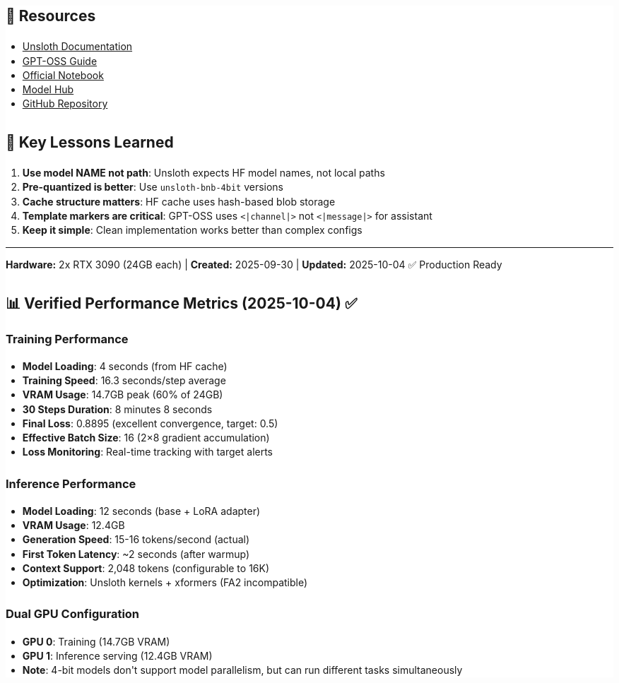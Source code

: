 ## 🔗 Resources

- [Unsloth Documentation](https://docs.unsloth.ai/)
- [GPT-OSS Guide](https://docs.unsloth.ai/new/gpt-oss-how-to-run-and-fine-tune)
- [Official Notebook](https://colab.research.google.com/github/unslothai/notebooks/blob/main/nb/gpt-oss-(20B)-Fine-tuning.ipynb)
- [Model Hub](https://huggingface.co/unsloth/gpt-oss-20b-GGUF)
- [GitHub Repository](https://github.com/Maxli53/NeMo_NIM)

## 📝 Key Lessons Learned

1. **Use model NAME not path**: Unsloth expects HF model names, not local paths
2. **Pre-quantized is better**: Use `unsloth-bnb-4bit` versions
3. **Cache structure matters**: HF cache uses hash-based blob storage
4. **Template markers are critical**: GPT-OSS uses `<|channel|>` not `<|message|>` for assistant
5. **Keep it simple**: Clean implementation works better than complex configs

---
**Hardware:** 2x RTX 3090 (24GB each) | **Created:** 2025-09-30 | **Updated:** 2025-10-04 ✅ Production Ready

## 📊 Verified Performance Metrics (2025-10-04) ✅

### Training Performance
- **Model Loading**: 4 seconds (from HF cache)
- **Training Speed**: 16.3 seconds/step average
- **VRAM Usage**: 14.7GB peak (60% of 24GB)
- **30 Steps Duration**: 8 minutes 8 seconds
- **Final Loss**: 0.8895 (excellent convergence, target: 0.5)
- **Effective Batch Size**: 16 (2×8 gradient accumulation)
- **Loss Monitoring**: Real-time tracking with target alerts

### Inference Performance
- **Model Loading**: 12 seconds (base + LoRA adapter)
- **VRAM Usage**: 12.4GB
- **Generation Speed**: 15-16 tokens/second (actual)
- **First Token Latency**: ~2 seconds (after warmup)
- **Context Support**: 2,048 tokens (configurable to 16K)
- **Optimization**: Unsloth kernels + xformers (FA2 incompatible)

### Dual GPU Configuration
- **GPU 0**: Training (14.7GB VRAM)
- **GPU 1**: Inference serving (12.4GB VRAM)
- **Note**: 4-bit models don't support model parallelism, but can run different tasks simultaneously